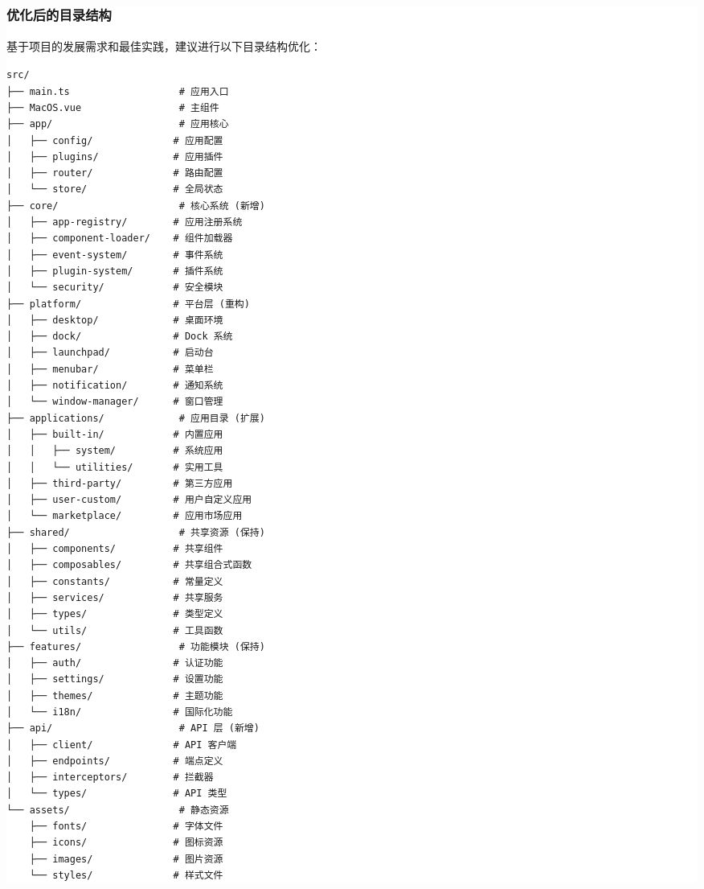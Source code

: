 ### 优化后的目录结构

基于项目的发展需求和最佳实践，建议进行以下目录结构优化：

```
src/
├── main.ts                   # 应用入口
├── MacOS.vue                 # 主组件
├── app/                      # 应用核心
│   ├── config/              # 应用配置
│   ├── plugins/             # 应用插件
│   ├── router/              # 路由配置
│   └── store/               # 全局状态
├── core/                     # 核心系统 (新增)
│   ├── app-registry/        # 应用注册系统
│   ├── component-loader/    # 组件加载器
│   ├── event-system/        # 事件系统
│   ├── plugin-system/       # 插件系统
│   └── security/            # 安全模块
├── platform/                # 平台层 (重构)
│   ├── desktop/             # 桌面环境
│   ├── dock/                # Dock 系统
│   ├── launchpad/           # 启动台
│   ├── menubar/             # 菜单栏
│   ├── notification/        # 通知系统
│   └── window-manager/      # 窗口管理
├── applications/             # 应用目录 (扩展)
│   ├── built-in/            # 内置应用
│   │   ├── system/          # 系统应用
│   │   └── utilities/       # 实用工具
│   ├── third-party/         # 第三方应用
│   ├── user-custom/         # 用户自定义应用
│   └── marketplace/         # 应用市场应用
├── shared/                   # 共享资源 (保持)
│   ├── components/          # 共享组件
│   ├── composables/         # 共享组合式函数
│   ├── constants/           # 常量定义
│   ├── services/            # 共享服务
│   ├── types/               # 类型定义
│   └── utils/               # 工具函数
├── features/                 # 功能模块 (保持)
│   ├── auth/                # 认证功能
│   ├── settings/            # 设置功能
│   ├── themes/              # 主题功能
│   └── i18n/                # 国际化功能
├── api/                      # API 层 (新增)
│   ├── client/              # API 客户端
│   ├── endpoints/           # 端点定义
│   ├── interceptors/        # 拦截器
│   └── types/               # API 类型
└── assets/                   # 静态资源
    ├── fonts/               # 字体文件
    ├── icons/               # 图标资源
    ├── images/              # 图片资源
    └── styles/              # 样式文件
```
